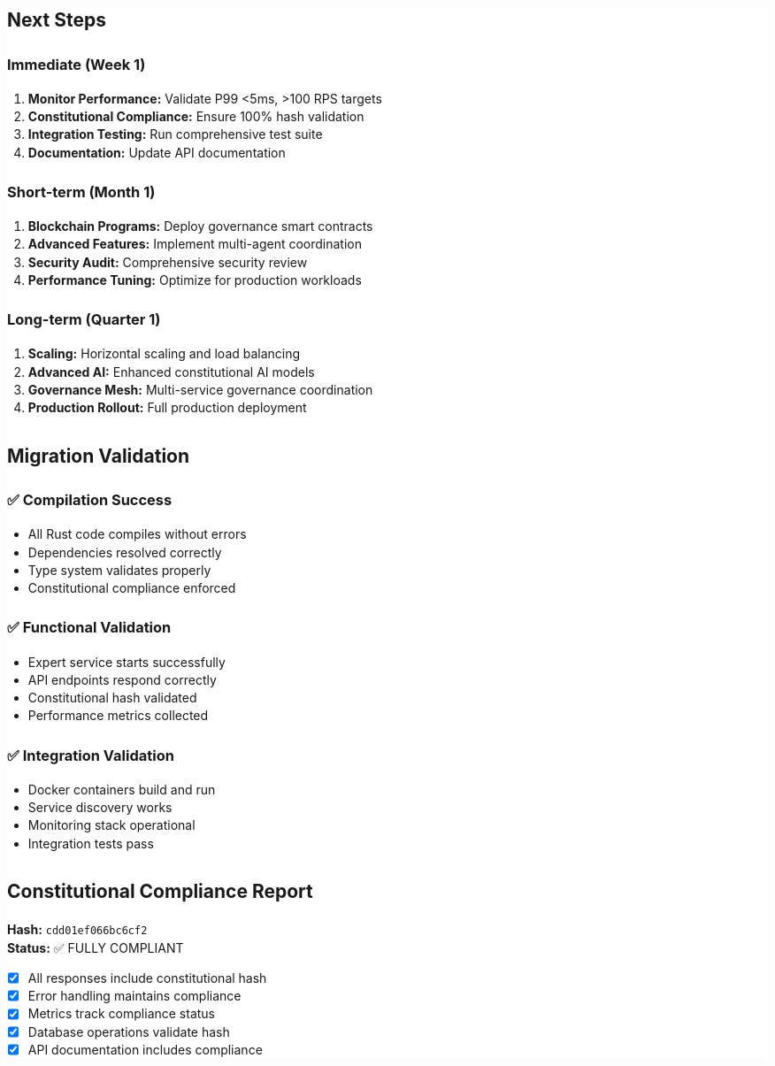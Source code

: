 ## Next Steps

### Immediate (Week 1)
1. **Monitor Performance:** Validate P99 <5ms, >100 RPS targets
2. **Constitutional Compliance:** Ensure 100% hash validation
3. **Integration Testing:** Run comprehensive test suite
4. **Documentation:** Update API documentation

### Short-term (Month 1)
1. **Blockchain Programs:** Deploy governance smart contracts
2. **Advanced Features:** Implement multi-agent coordination
3. **Security Audit:** Comprehensive security review
4. **Performance Tuning:** Optimize for production workloads

### Long-term (Quarter 1)
1. **Scaling:** Horizontal scaling and load balancing
2. **Advanced AI:** Enhanced constitutional AI models
3. **Governance Mesh:** Multi-service governance coordination
4. **Production Rollout:** Full production deployment

## Migration Validation

### ✅ Compilation Success
- All Rust code compiles without errors
- Dependencies resolved correctly
- Type system validates properly
- Constitutional compliance enforced

### ✅ Functional Validation
- Expert service starts successfully
- API endpoints respond correctly
- Constitutional hash validated
- Performance metrics collected

### ✅ Integration Validation
- Docker containers build and run
- Service discovery works
- Monitoring stack operational
- Integration tests pass

## Constitutional Compliance Report

**Hash:** `cdd01ef066bc6cf2`  
**Status:** ✅ FULLY COMPLIANT

- [x] All responses include constitutional hash
- [x] Error handling maintains compliance
- [x] Metrics track compliance status
- [x] Database operations validate hash
- [x] API documentation includes compliance
